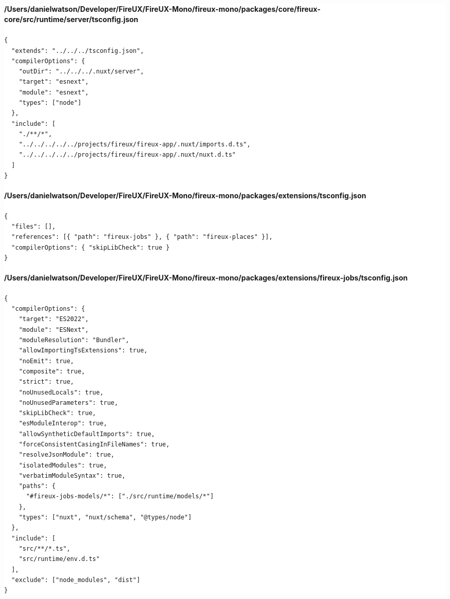 #### /Users/danielwatson/Developer/FireUX/FireUX-Mono/fireux-mono/packages/core/fireux-core/src/runtime/server/tsconfig.json
```jsonc
{
  "extends": "../../../tsconfig.json",
  "compilerOptions": {
    "outDir": "../../../.nuxt/server",
    "target": "esnext",
    "module": "esnext",
    "types": ["node"]
  },
  "include": [
    "./**/*",
    "../../../../../projects/fireux/fireux-app/.nuxt/imports.d.ts",
    "../../../../../projects/fireux/fireux-app/.nuxt/nuxt.d.ts"
  ]
}
```

#### /Users/danielwatson/Developer/FireUX/FireUX-Mono/fireux-mono/packages/extensions/tsconfig.json
```jsonc
{
  "files": [],
  "references": [{ "path": "fireux-jobs" }, { "path": "fireux-places" }],
  "compilerOptions": { "skipLibCheck": true }
}
```

#### /Users/danielwatson/Developer/FireUX/FireUX-Mono/fireux-mono/packages/extensions/fireux-jobs/tsconfig.json
```jsonc
{
  "compilerOptions": {
    "target": "ES2022",
    "module": "ESNext",
    "moduleResolution": "Bundler",
    "allowImportingTsExtensions": true,
    "noEmit": true,
    "composite": true,
    "strict": true,
    "noUnusedLocals": true,
    "noUnusedParameters": true,
    "skipLibCheck": true,
    "esModuleInterop": true,
    "allowSyntheticDefaultImports": true,
    "forceConsistentCasingInFileNames": true,
    "resolveJsonModule": true,
    "isolatedModules": true,
    "verbatimModuleSyntax": true,
    "paths": {
      "#fireux-jobs-models/*": ["./src/runtime/models/*"]
    },
    "types": ["nuxt", "nuxt/schema", "@types/node"]
  },
  "include": [
    "src/**/*.ts",
    "src/runtime/env.d.ts"
  ],
  "exclude": ["node_modules", "dist"]
}
```
